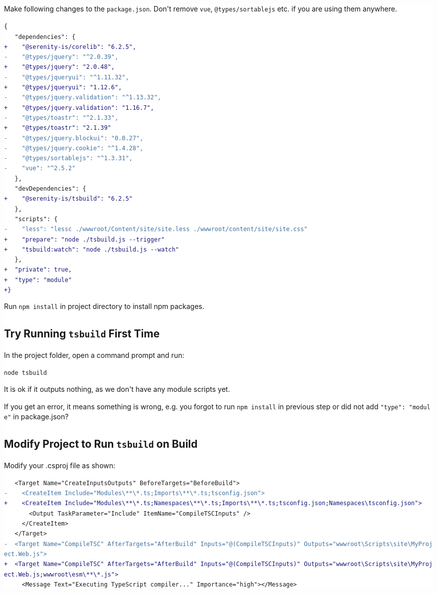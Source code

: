 Make following changes to the `package.json`. Don't remove `vue`, `@types/sortablejs` etc. if you are using them anywhere.

```diff
{
   "dependencies": {
+    "@serenity-is/corelib": "6.2.5",
-    "@types/jquery": "^2.0.39",
+    "@types/jquery": "2.0.48",
-    "@types/jqueryui": "^1.11.32",
+    "@types/jqueryui": "1.12.6",
-    "@types/jquery.validation": "^1.13.32",
+    "@types/jquery.validation": "1.16.7",
-    "@types/toastr": "^2.1.33",
+    "@types/toastr": "2.1.39"
-    "@types/jquery.blockui": "0.0.27",
-    "@types/jquery.cookie": "^1.4.28",
-    "@types/sortablejs": "^1.3.31",
-    "vue": "^2.5.2"
   },
   "devDependencies": {
+    "@serenity-is/tsbuild": "6.2.5"
   },
   "scripts": {
-    "less": "lessc ./wwwroot/Content/site/site.less ./wwwroot/content/site/site.css"
+    "prepare": "node ./tsbuild.js --trigger"
+    "tsbuild:watch": "node ./tsbuild.js --watch"
   },
+  "private": true,
+  "type": "module"
+}

```

Run `npm install` in project directory to install npm packages.

## Try Running `tsbuild` First Time

In the project folder, open a command prompt and run:

```
node tsbuild
```

It is ok if it outputs nothing, as we don't have any module scripts yet.

If you get an error, it means something is wrong, e.g. you forgot to run `npm install` in previous step or did not add `"type": "module"` in package.json?

## Modify Project to Run `tsbuild` on Build

Modify your .csproj file as shown:

```diff
   <Target Name="CreateInputsOutputs" BeforeTargets="BeforeBuild">
-    <CreateItem Include="Modules\**\*.ts;Imports\**\*.ts;tsconfig.json">
+    <CreateItem Include="Modules\**\*.ts;Namespaces\**\*.ts;Imports\**\*.ts;tsconfig.json;Namespaces\tsconfig.json">
       <Output TaskParameter="Include" ItemName="CompileTSCInputs" />
     </CreateItem>
   </Target>
-  <Target Name="CompileTSC" AfterTargets="AfterBuild" Inputs="@(CompileTSCInputs)" Outputs="wwwroot\Scripts\site\MyProject.Web.js">
+  <Target Name="CompileTSC" AfterTargets="AfterBuild" Inputs="@(CompileTSCInputs)" Outputs="wwwroot\Scripts\site\MyProject.Web.js;wwwroot\esm\**\*.js">
     <Message Text="Executing TypeScript compiler..." Importance="high"></Message>
```